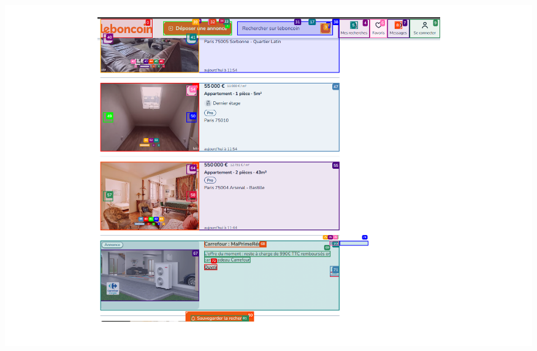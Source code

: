 <img src='leboncoin2.png' width='65%' style='display: block; margin: 0 auto; padding-top: 20px;'>  
<br>
<br>